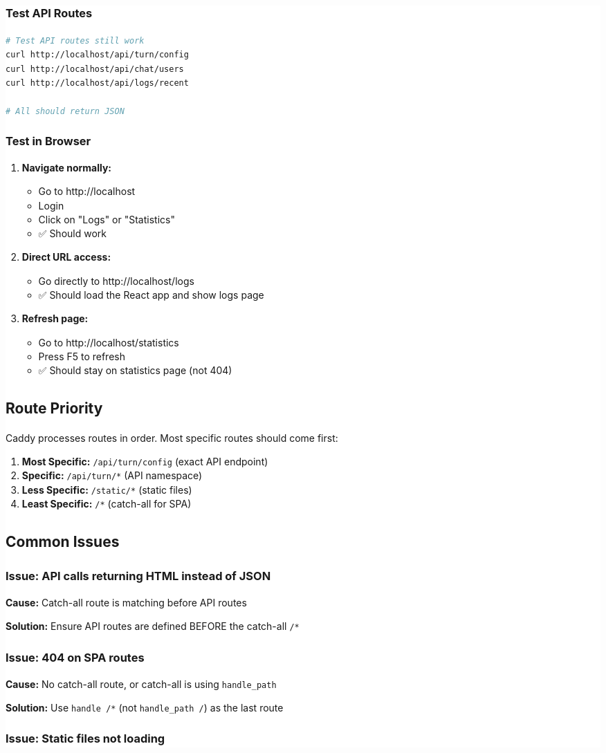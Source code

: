 ### Test API Routes

```bash
# Test API routes still work
curl http://localhost/api/turn/config
curl http://localhost/api/chat/users
curl http://localhost/api/logs/recent

# All should return JSON
```

### Test in Browser

1. **Navigate normally:**
   - Go to http://localhost
   - Login
   - Click on "Logs" or "Statistics"
   - ✅ Should work

2. **Direct URL access:**
   - Go directly to http://localhost/logs
   - ✅ Should load the React app and show logs page

3. **Refresh page:**
   - Go to http://localhost/statistics
   - Press F5 to refresh
   - ✅ Should stay on statistics page (not 404)

## Route Priority

Caddy processes routes in order. Most specific routes should come first:

1. **Most Specific:** `/api/turn/config` (exact API endpoint)
2. **Specific:** `/api/turn/*` (API namespace)
3. **Less Specific:** `/static/*` (static files)
4. **Least Specific:** `/*` (catch-all for SPA)

## Common Issues

### Issue: API calls returning HTML instead of JSON

**Cause:** Catch-all route is matching before API routes

**Solution:** Ensure API routes are defined BEFORE the catch-all `/*`

### Issue: 404 on SPA routes

**Cause:** No catch-all route, or catch-all is using `handle_path`

**Solution:** Use `handle /*` (not `handle_path /`) as the last route

### Issue: Static files not loading
